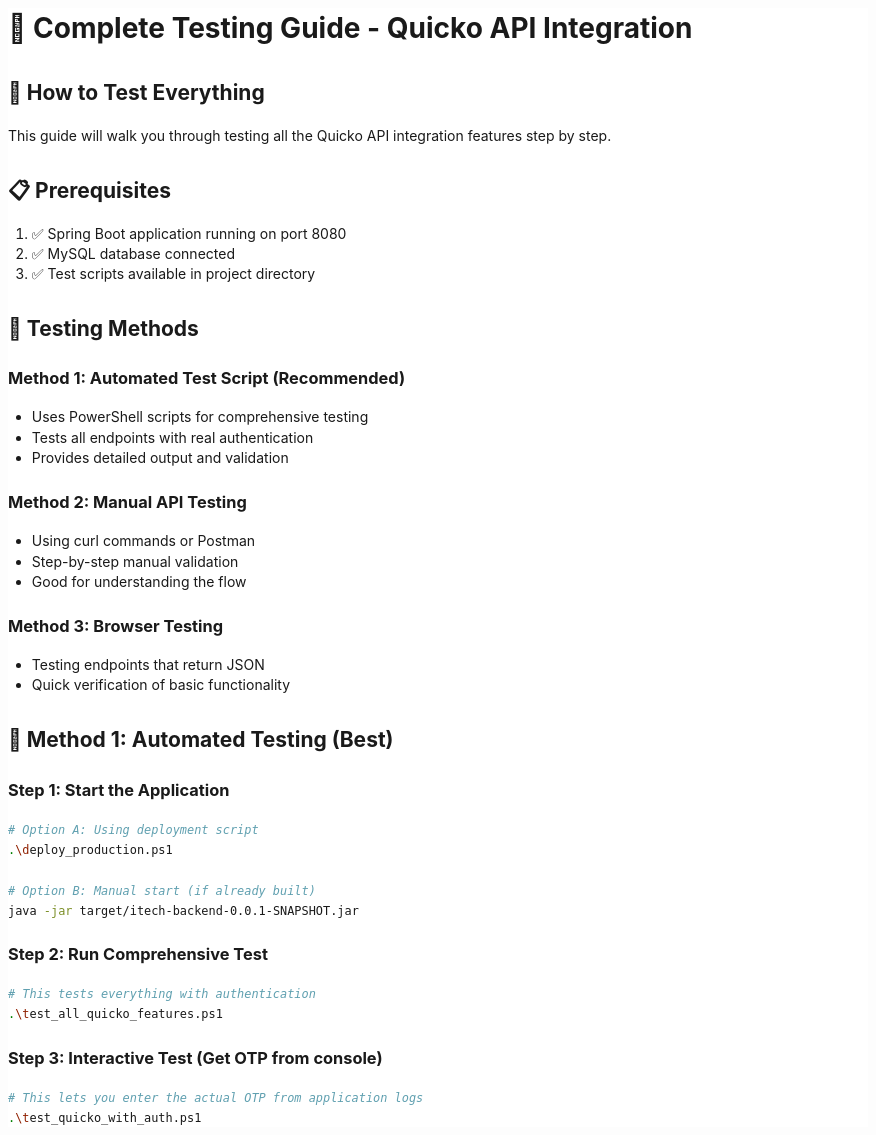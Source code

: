 # 🧪 Complete Testing Guide - Quicko API Integration

## 🚀 How to Test Everything

This guide will walk you through testing all the Quicko API integration features step by step.

## 📋 Prerequisites

1. ✅ Spring Boot application running on port 8080
2. ✅ MySQL database connected
3. ✅ Test scripts available in project directory

## 🧪 Testing Methods

### Method 1: **Automated Test Script** (Recommended)
- Uses PowerShell scripts for comprehensive testing
- Tests all endpoints with real authentication
- Provides detailed output and validation

### Method 2: **Manual API Testing**
- Using curl commands or Postman
- Step-by-step manual validation
- Good for understanding the flow

### Method 3: **Browser Testing**
- Testing endpoints that return JSON
- Quick verification of basic functionality

## 🎯 **Method 1: Automated Testing (Best)**

### Step 1: Start the Application
```bash
# Option A: Using deployment script
.\deploy_production.ps1

# Option B: Manual start (if already built)
java -jar target/itech-backend-0.0.1-SNAPSHOT.jar
```

### Step 2: Run Comprehensive Test
```bash
# This tests everything with authentication
.\test_all_quicko_features.ps1
```

### Step 3: Interactive Test (Get OTP from console)
```bash
# This lets you enter the actual OTP from application logs
.\test_quicko_with_auth.ps1
```

